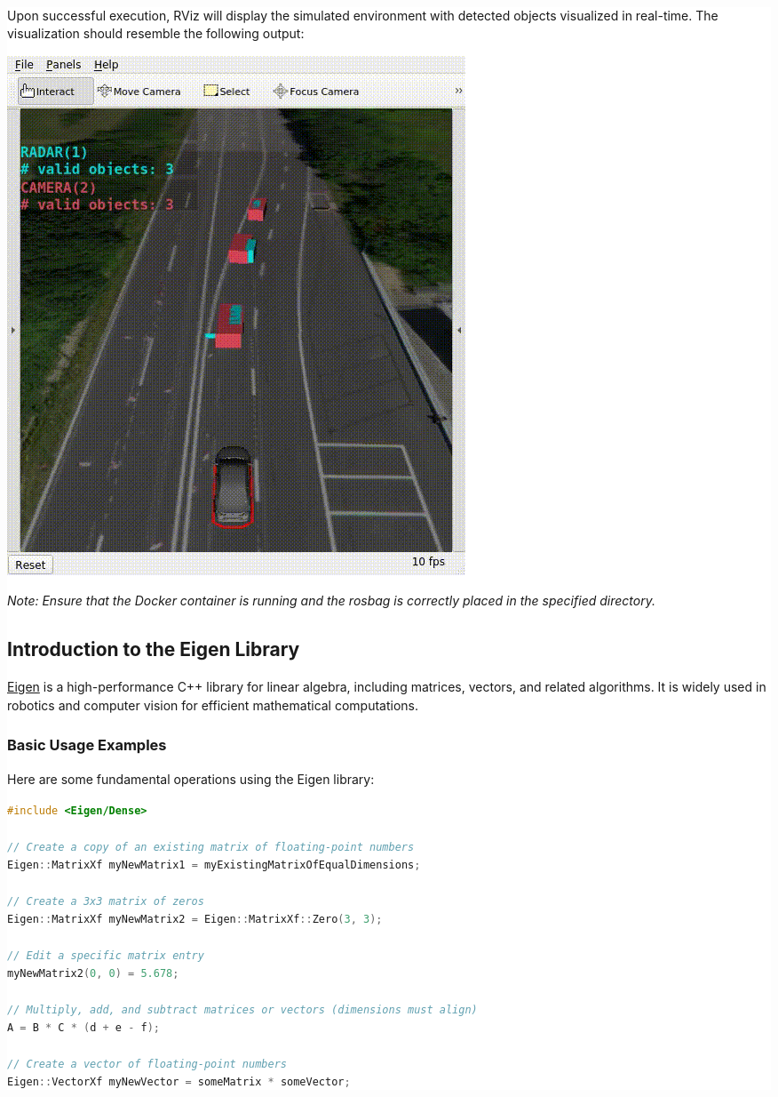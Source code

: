Upon successful execution, RViz will display the simulated environment with detected objects visualized in real-time. The visualization should resemble the following output:

![detections_rviz](../images/section_3/detections_rviz.gif)

*Note: Ensure that the Docker container is running and the rosbag is correctly placed in the specified directory.*

## Introduction to the Eigen Library

[Eigen](https://eigen.tuxfamily.org/dox/GettingStarted.html) is a high-performance C++ library for linear algebra, including matrices, vectors, and related algorithms. It is widely used in robotics and computer vision for efficient mathematical computations.

### Basic Usage Examples

Here are some fundamental operations using the Eigen library:

```cpp
#include <Eigen/Dense>

// Create a copy of an existing matrix of floating-point numbers
Eigen::MatrixXf myNewMatrix1 = myExistingMatrixOfEqualDimensions;

// Create a 3x3 matrix of zeros
Eigen::MatrixXf myNewMatrix2 = Eigen::MatrixXf::Zero(3, 3); 

// Edit a specific matrix entry
myNewMatrix2(0, 0) = 5.678; 

// Multiply, add, and subtract matrices or vectors (dimensions must align)
A = B * C * (d + e - f); 

// Create a vector of floating-point numbers
Eigen::VectorXf myNewVector = someMatrix * someVector;
```
